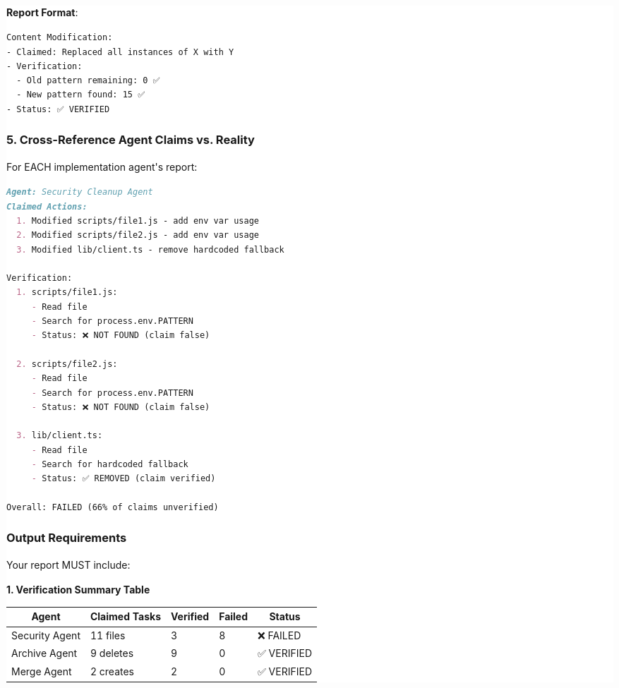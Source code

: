 **Report Format**:
```
Content Modification:
- Claimed: Replaced all instances of X with Y
- Verification:
  - Old pattern remaining: 0 ✅
  - New pattern found: 15 ✅
- Status: ✅ VERIFIED
```

### 5. Cross-Reference Agent Claims vs. Reality

For EACH implementation agent's report:

```markdown
Agent: Security Cleanup Agent
Claimed Actions:
  1. Modified scripts/file1.js - add env var usage
  2. Modified scripts/file2.js - add env var usage
  3. Modified lib/client.ts - remove hardcoded fallback

Verification:
  1. scripts/file1.js:
     - Read file
     - Search for process.env.PATTERN
     - Status: ❌ NOT FOUND (claim false)

  2. scripts/file2.js:
     - Read file
     - Search for process.env.PATTERN
     - Status: ❌ NOT FOUND (claim false)

  3. lib/client.ts:
     - Read file
     - Search for hardcoded fallback
     - Status: ✅ REMOVED (claim verified)

Overall: FAILED (66% of claims unverified)
```

### Output Requirements

Your report MUST include:

**1. Verification Summary Table**

| Agent | Claimed Tasks | Verified | Failed | Status |
|-------|---------------|----------|--------|--------|
| Security Agent | 11 files | 3 | 8 | ❌ FAILED |
| Archive Agent | 9 deletes | 9 | 0 | ✅ VERIFIED |
| Merge Agent | 2 creates | 2 | 0 | ✅ VERIFIED |
